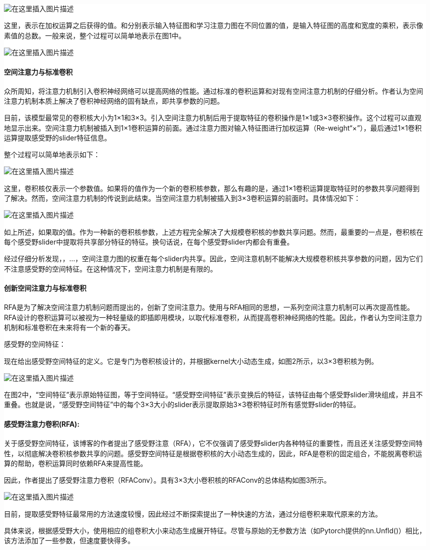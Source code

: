 ![在这里插入图片描述](https://img-blog.csdnimg.cn/direct/d91b29f8b8d54f41a2ffa7fafd0aa9d7.png)


这里，表示在加权运算之后获得的值。和分别表示输入特征图和学习注意力图在不同位置的值，是输入特征图的高度和宽度的乘积，表示像素值的总数。一般来说，整个过程可以简单地表示在图1中。

![在这里插入图片描述](https://img-blog.csdnimg.cn/direct/793b7218803a4a28acf8b936c8cbdd8b.png)


#### 空间注意力与标准卷积
众所周知，将注意力机制引入卷积神经网络可以提高网络的性能。通过标准的卷积运算和对现有空间注意力机制的仔细分析。作者认为空间注意力机制本质上解决了卷积神经网络的固有缺点，即共享参数的问题。

目前，该模型最常见的卷积核大小为1×1和3×3。引入空间注意力机制后用于提取特征的卷积操作是1×1或3×3卷积操作。这个过程可以直观地显示出来。空间注意力机制被插入到1×1卷积运算的前面。通过注意力图对输入特征图进行加权运算（Re-weight“×”），最后通过1×1卷积运算提取感受野的slider特征信息。

整个过程可以简单地表示如下：

![在这里插入图片描述](https://img-blog.csdnimg.cn/direct/31f47088ed194976bead0e7d4e33e31a.png)


 

这里，卷积核仅表示一个参数值。如果将的值作为一个新的卷积核参数，那么有趣的是，通过1×1卷积运算提取特征时的参数共享问题得到了解决。然而，空间注意力机制的传说到此结束。当空间注意力机制被插入到3×3卷积运算的前面时。具体情况如下：

![在这里插入图片描述](https://img-blog.csdnimg.cn/direct/8bdd40c42b944691a604512935eb01f3.png)


如上所述，如果取的值。作为一种新的卷积核参数，上述方程完全解决了大规模卷积核的参数共享问题。然而，最重要的一点是，卷积核在每个感受野slider中提取将共享部分特征的特征。换句话说，在每个感受野slider内都会有重叠。

经过仔细分析发现，，…，空间注意力图的权重在每个slider内共享。因此，空间注意机制不能解决大规模卷积核共享参数的问题，因为它们不注意感受野的空间特征。在这种情况下，空间注意力机制是有限的。
#### 创新空间注意力与标准卷积
RFA是为了解决空间注意力机制问题而提出的，创新了空间注意力。使用与RFA相同的思想，一系列空间注意力机制可以再次提高性能。RFA设计的卷积运算可以被视为一种轻量级的即插即用模块，以取代标准卷积，从而提高卷积神经网络的性能。因此，作者认为空间注意力机制和标准卷积在未来将有一个新的春天。

感受野的空间特征：

现在给出感受野空间特征的定义。它是专门为卷积核设计的，并根据kernel大小动态生成，如图2所示，以3×3卷积核为例。

![在这里插入图片描述](https://img-blog.csdnimg.cn/direct/cb08d84ffcde4ca7b5e35f3d7f826971.png)


在图2中，“空间特征”表示原始特征图，等于空间特征。“感受野空间特征”表示变换后的特征，该特征由每个感受野slider滑块组成，并且不重叠。也就是说，“感受野空间特征”中的每个3×3大小的slider表示提取原始3×3卷积特征时所有感觉野slider的特征。

#### 感受野注意力卷积(RFA):

关于感受野空间特征，该博客的作者提出了感受野注意（RFA），它不仅强调了感受野slider内各种特征的重要性，而且还关注感受野空间特性，以彻底解决卷积核参数共享的问题。感受野空间特征是根据卷积核的大小动态生成的，因此，RFA是卷积的固定组合，不能脱离卷积运算的帮助，卷积运算同时依赖RFA来提高性能。

因此，作者提出了感受野注意力卷积（RFAConv）。具有3×3大小卷积核的RFAConv的总体结构如图3所示。

![在这里插入图片描述](https://img-blog.csdnimg.cn/direct/65fed79bfbe54fb88c5630fa09f307be.png)


目前，提取感受野特征最常用的方法速度较慢，因此经过不断探索提出了一种快速的方法，通过分组卷积来取代原来的方法。

具体来说，根据感受野大小，使用相应的组卷积大小来动态生成展开特征。尽管与原始的无参数方法（如Pytorch提供的nn.Unfld()）相比，该方法添加了一些参数，但速度要快得多。
